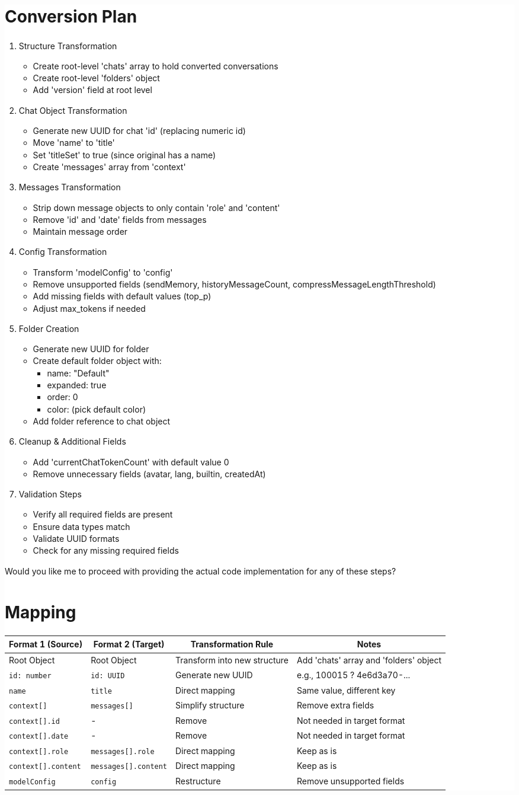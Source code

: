 # Conversion Plan

1. Structure Transformation
   - Create root-level 'chats' array to hold converted conversations
   - Create root-level 'folders' object
   - Add 'version' field at root level

2. Chat Object Transformation
   - Generate new UUID for chat 'id' (replacing numeric id)
   - Move 'name' to 'title'
   - Set 'titleSet' to true (since original has a name)
   - Create 'messages' array from 'context'

3. Messages Transformation
   - Strip down message objects to only contain 'role' and 'content'
   - Remove 'id' and 'date' fields from messages
   - Maintain message order

4. Config Transformation
   - Transform 'modelConfig' to 'config'
   - Remove unsupported fields (sendMemory, historyMessageCount, compressMessageLengthThreshold)
   - Add missing fields with default values (top_p)
   - Adjust max_tokens if needed

5. Folder Creation
   - Generate new UUID for folder
   - Create default folder object with:
     * name: "Default"
     * expanded: true
     * order: 0
     * color: (pick default color)
   - Add folder reference to chat object

6. Cleanup & Additional Fields
   - Add 'currentChatTokenCount' with default value 0
   - Remove unnecessary fields (avatar, lang, builtin, createdAt)

7. Validation Steps
   - Verify all required fields are present
   - Ensure data types match
   - Validate UUID formats
   - Check for any missing required fields

Would you like me to proceed with providing the actual code implementation for any of these steps?


# Mapping

| Format 1 (Source) | Format 2 (Target) | Transformation Rule | Notes |
|-------------------|-------------------|---------------------|--------|
| Root Object | Root Object | Transform into new structure | Add 'chats' array and 'folders' object |
| `id: number` | `id: UUID` | Generate new UUID | e.g., 100015 ? 4e6d3a70-... |
| `name` | `title` | Direct mapping | Same value, different key |
| `context[]` | `messages[]` | Simplify structure | Remove extra fields |
| `context[].id` | - | Remove | Not needed in target format |
| `context[].date` | - | Remove | Not needed in target format |
| `context[].role` | `messages[].role` | Direct mapping | Keep as is |
| `context[].content` | `messages[].content` | Direct mapping | Keep as is |
| `modelConfig` | `config` | Restructure | Remove unsupported fields |